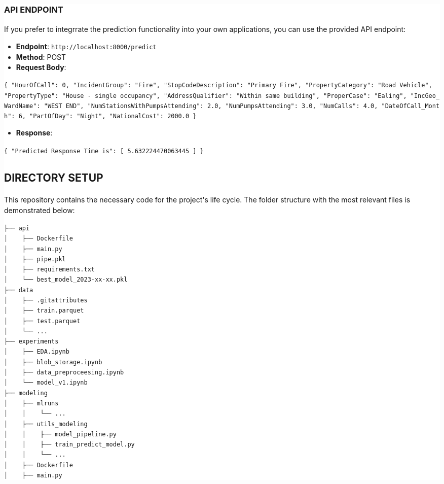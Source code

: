 ### API ENDPOINT

If you prefer to integrrate the prediction functionality into your own applications, you can use the provided API endpoint:
 - **Endpoint**: ``http://localhost:8000/predict``
 - **Method**: POST
 - **Request Body**:
 
 ``{
    "HourOfCall": 0,
    "IncidentGroup": "Fire",
    "StopCodeDescription": "Primary Fire",
    "PropertyCategory": "Road Vehicle",
    "PropertyType": "House - single occupancy",
    "AddressQualifier": "Within same building",
    "ProperCase": "Ealing",
    "IncGeo_WardName": "WEST END",
    "NumStationsWithPumpsAttending": 2.0,
    "NumPumpsAttending": 3.0,
    "NumCalls": 4.0,
    "DateOfCall_Month": 6,
    "PartOfDay": "Night",
    "NationalCost": 2000.0
    }
 ``
 - **Response**:

 ``{
    "Predicted Response Time is": [
    5.632224470063445
    ]
 }
 ``


## DIRECTORY SETUP
This repository contains the necessary code for the project's life cycle. The folder structure with the most relevant files is demonstrated below:

    ├── api 
    │    ├── Dockerfile
    │    ├── main.py
    │    ├── pipe.pkl
    │    ├── requirements.txt
    │    └── best_model_2023-xx-xx.pkl
    ├── data
    │    ├── .gitattributes
    │    ├── train.parquet
    │    ├── test.parquet
    │    └── ...
    ├── experiments
    │    ├── EDA.ipynb
    │    ├── blob_storage.ipynb
    │    ├── data_preproceesing.ipynb
    │    └── model_v1.ipynb
    ├── modeling
    │    ├── mlruns
    │    │    └── ...
    │    ├── utils_modeling
    │    │    ├── model_pipeline.py
    │    │    ├── train_predict_model.py
    │    │    └── ...
    │    ├── Dockerfile
    │    ├── main.py